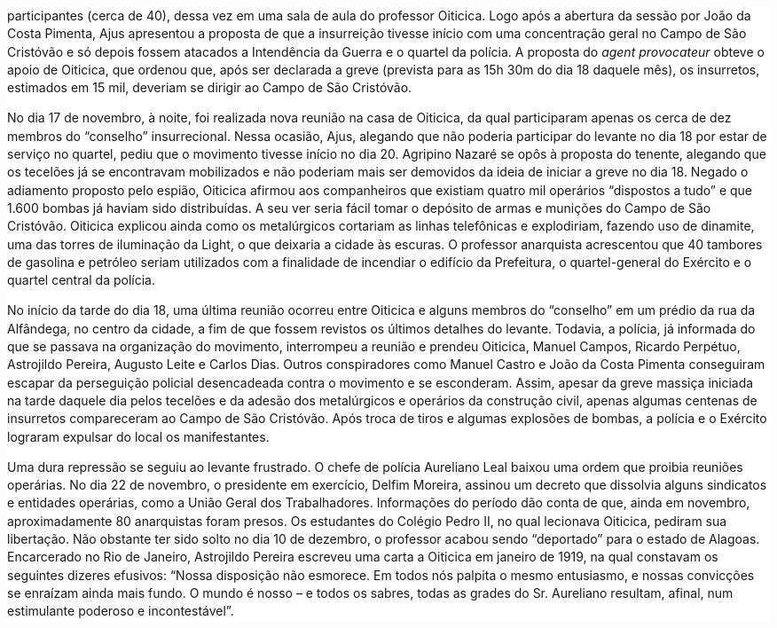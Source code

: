 participantes (cerca de 40), dessa vez em uma sala de aula do professor
Oiticica. Logo após a abertura da sessão por João da Costa Pimenta, Ajus
apresentou a proposta de que a insurreição tivesse início com uma
concentração geral no Campo de São Cristóvão e só depois fossem atacados
a Intendência da Guerra e o quartel da polícia. A proposta do *agent
provocateur* obteve o apoio de Oiticica, que ordenou que, após ser
declarada a greve (prevista para as 15h 30m do dia 18 daquele mês), os
insurretos, estimados em 15 mil, deveriam se dirigir ao Campo de São
Cristóvão.

No dia 17 de novembro, à noite, foi realizada nova reunião na casa de
Oiticica, da qual participaram apenas os cerca de dez membros do
“conselho” insurrecional. Nessa ocasião, Ajus, alegando que não poderia
participar do levante no dia 18 por estar de serviço no quartel, pediu
que o movimento tivesse início no dia 20. Agripino Nazaré se opôs à
proposta do tenente, alegando que os tecelões já se encontravam
mobilizados e não poderiam mais ser demovidos da ideia de iniciar a
greve no dia 18. Negado o adiamento proposto pelo espião, Oiticica
afirmou aos companheiros que existiam quatro mil operários “dispostos a
tudo” e que 1.600 bombas já haviam sido distribuídas. A seu ver seria
fácil tomar o depósito de armas e munições do Campo de São Cristóvão.
Oiticica explicou ainda como os metalúrgicos cortariam as linhas
telefônicas e explodiriam, fazendo uso de dinamite, uma das torres de
iluminação da Light, o que deixaria a cidade às escuras. O professor
anarquista acrescentou que 40 tambores de gasolina e petróleo seriam
utilizados com a finalidade de incendiar o edifício da Prefeitura, o
quartel-general do Exército e o quartel central da polícia.

No início da tarde do dia 18, uma última reunião ocorreu entre Oiticica
e alguns membros do “conselho” em um prédio da rua da Alfândega, no
centro da cidade, a fim de que fossem revistos os últimos detalhes do
levante. Todavia, a polícia, já informada do que se passava na
organização do movimento, interrompeu a reunião e prendeu Oiticica,
Manuel Campos, Ricardo Perpétuo, Astrojildo Pereira, Augusto Leite e
Carlos Dias. Outros conspiradores como Manuel Castro e João da Costa
Pimenta conseguiram escapar da perseguição policial desencadeada contra
o movimento e se esconderam. Assim, apesar da greve massiça iniciada na
tarde daquele dia pelos tecelões e da adesão dos metalúrgicos e
operários da construção civil, apenas algumas centenas de insurretos
compareceram ao Campo de São Cristóvão. Após troca de tiros e algumas
explosões de bombas, a polícia e o Exército lograram expulsar do local
os manifestantes.

Uma dura repressão se seguiu ao levante frustrado. O chefe de polícia
Aureliano Leal baixou uma ordem que proibia reuniões operárias. No dia
22 de novembro, o presidente em exercício, Delfim Moreira, assinou um
decreto que dissolvia alguns sindicatos e entidades operárias, como a
União Geral dos Trabalhadores. Informações do período dão conta de que,
ainda em novembro, aproximadamente 80 anarquistas foram presos. Os
estudantes do Colégio Pedro II, no qual lecionava Oiticica, pediram sua
libertação. Não obstante ter sido solto no dia 10 de dezembro, o
professor acabou sendo “deportado” para o estado de Alagoas. Encarcerado
no Rio de Janeiro, Astrojildo Pereira escreveu uma carta a Oiticica em
janeiro de 1919, na qual constavam os seguintes dizeres efusivos: “Nossa
disposição não esmorece. Em todos nós palpita o mesmo entusiasmo, e
nossas convicções se enraízam ainda mais fundo. O mundo é nosso – e
todos os sabres, todas as grades do Sr. Aureliano resultam, afinal, num
estimulante poderoso e incontestável”.
